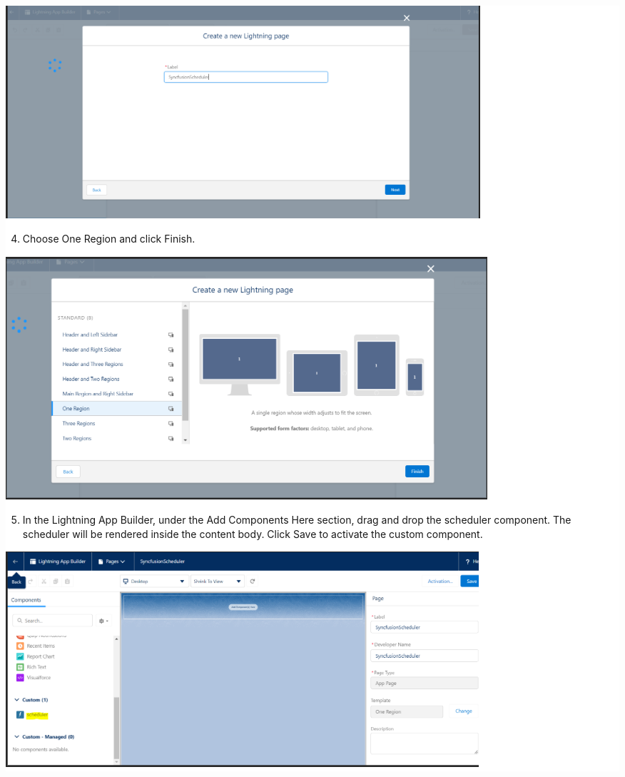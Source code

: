 ![Search Scheduler page](images/Salesforce-provide-name-lightning-page.png)

4. Choose One Region and click Finish. 

![Search Scheduler page](images/Salesforce-select-region-lightning-page.png)

5. In the Lightning App Builder, under the Add Components Here section, drag and drop the scheduler component. The scheduler will be 
rendered inside the content body. Click Save to activate the custom component. 

![Search Scheduler page](images/Salesforce-add-component.png)
